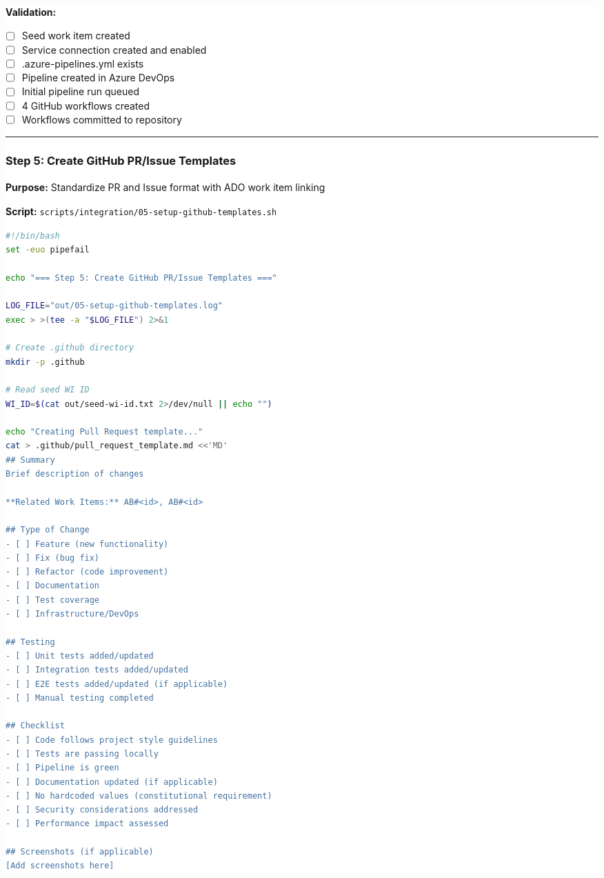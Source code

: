 **Validation:**
- [ ] Seed work item created
- [ ] Service connection created and enabled
- [ ] .azure-pipelines.yml exists
- [ ] Pipeline created in Azure DevOps
- [ ] Initial pipeline run queued
- [ ] 4 GitHub workflows created
- [ ] Workflows committed to repository

---

### Step 5: Create GitHub PR/Issue Templates

**Purpose:** Standardize PR and Issue format with ADO work item linking

**Script:** `scripts/integration/05-setup-github-templates.sh`

```bash
#!/bin/bash
set -euo pipefail

echo "=== Step 5: Create GitHub PR/Issue Templates ==="

LOG_FILE="out/05-setup-github-templates.log"
exec > >(tee -a "$LOG_FILE") 2>&1

# Create .github directory
mkdir -p .github

# Read seed WI ID
WI_ID=$(cat out/seed-wi-id.txt 2>/dev/null || echo "")

echo "Creating Pull Request template..."
cat > .github/pull_request_template.md <<'MD'
## Summary
Brief description of changes

**Related Work Items:** AB#<id>, AB#<id>

## Type of Change
- [ ] Feature (new functionality)
- [ ] Fix (bug fix)
- [ ] Refactor (code improvement)
- [ ] Documentation
- [ ] Test coverage
- [ ] Infrastructure/DevOps

## Testing
- [ ] Unit tests added/updated
- [ ] Integration tests added/updated
- [ ] E2E tests added/updated (if applicable)
- [ ] Manual testing completed

## Checklist
- [ ] Code follows project style guidelines
- [ ] Tests are passing locally
- [ ] Pipeline is green
- [ ] Documentation updated (if applicable)
- [ ] No hardcoded values (constitutional requirement)
- [ ] Security considerations addressed
- [ ] Performance impact assessed

## Screenshots (if applicable)
[Add screenshots here]

```